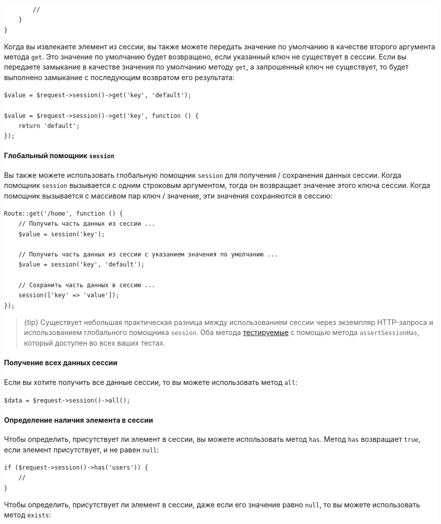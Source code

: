             //
        }
    }

Когда вы извлекаете элемент из сессии, вы также можете передать значение по умолчанию в качестве второго аргумента метода `get`. Это значение по умолчанию будет возвращено, если указанный ключ не существует в сессии. Если вы передаете замыкание в качестве значения по умолчанию методу `get`, а запрошенный ключ не существует, то будет выполнено замыкание с последующим возвратом его результата:

    $value = $request->session()->get('key', 'default');

    $value = $request->session()->get('key', function () {
        return 'default';
    });

<a name="the-global-session-helper"></a>
#### Глобальный помощник `session`

Вы также можете использовать глобальную помощник `session` для получения / сохранения данных сессии. Когда помощник `session` вызывается с одним строковым аргументом, тогда он возвращает значение этого ключа сессии. Когда помощник вызывается с массивом пар ключ / значение, эти значения сохраняются в сессию:

    Route::get('/home', function () {
        // Получить часть данных из сессии ...
        $value = session('key');

        // Получить часть данных из сессии с указанием значения по умолчанию ...
        $value = session('key', 'default');

        // Сохранить часть данных в сессию ...
        session(['key' => 'value']);
    });

> {tip} Существует небольшая практическая разница между использованием сессии через экземпляр HTTP-запроса и использованием глобального помощника `session`. Оба метода [тестируемые](testing) с помощью метода `assertSessionHas`, который доступен во всех ваших тестах.

<a name="retrieving-all-session-data"></a>
#### Получение всех данных сессии

Если вы хотите получить все данные сессии, то вы можете использовать метод `all`:

    $data = $request->session()->all();

<a name="determining-if-an-item-exists-in-the-session"></a>
#### Определение наличия элемента в сессии

Чтобы определить, присутствует ли элемент в сессии, вы можете использовать метод `has`. Метод `has` возвращает `true`, если элемент присутствует, и не равен `null`:

    if ($request->session()->has('users')) {
        //
    }

Чтобы определить, присутствует ли элемент в сессии, даже если его значение равно `null`, то вы можете использовать метод `exists`:
